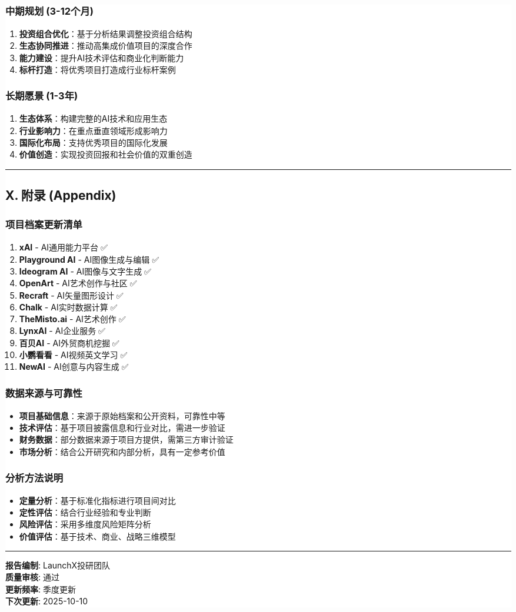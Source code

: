 ### 中期规划 (3-12个月)
1. **投资组合优化**：基于分析结果调整投资组合结构
2. **生态协同推进**：推动高集成价值项目的深度合作
3. **能力建设**：提升AI技术评估和商业化判断能力
4. **标杆打造**：将优秀项目打造成行业标杆案例

### 长期愿景 (1-3年)
1. **生态体系**：构建完整的AI技术和应用生态
2. **行业影响力**：在重点垂直领域形成影响力
3. **国际化布局**：支持优秀项目的国际化发展
4. **价值创造**：实现投资回报和社会价值的双重创造

---

## X. 附录 (Appendix)

### 项目档案更新清单
1. **xAI** - AI通用能力平台 ✅
2. **Playground AI** - AI图像生成与编辑 ✅
3. **Ideogram AI** - AI图像与文字生成 ✅
4. **OpenArt** - AI艺术创作与社区 ✅
5. **Recraft** - AI矢量图形设计 ✅
6. **Chalk** - AI实时数据计算 ✅
7. **TheMisto.ai** - AI艺术创作 ✅
8. **LynxAI** - AI企业服务 ✅
9. **百贝AI** - AI外贸商机挖掘 ✅
10. **小鹦看看** - AI视频英文学习 ✅
11. **NewAI** - AI创意与内容生成 ✅

### 数据来源与可靠性
- **项目基础信息**：来源于原始档案和公开资料，可靠性中等
- **技术评估**：基于项目披露信息和行业对比，需进一步验证
- **财务数据**：部分数据来源于项目方提供，需第三方审计验证
- **市场分析**：结合公开研究和内部分析，具有一定参考价值

### 分析方法说明
- **定量分析**：基于标准化指标进行项目间对比
- **定性评估**：结合行业经验和专业判断
- **风险评估**：采用多维度风险矩阵分析
- **价值评估**：基于技术、商业、战略三维模型

---

**报告编制**: LaunchX投研团队  
**质量审核**: 通过  
**更新频率**: 季度更新  
**下次更新**: 2025-10-10 